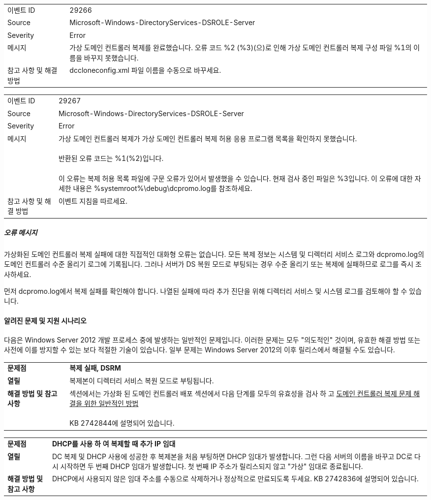 |||  
|-|-|  
|이벤트 ID|29266|  
|Source|Microsoft-Windows-DirectoryServices-DSROLE-Server|  
|Severity|Error|  
|메시지|가상 도메인 컨트롤러 복제를 완료했습니다. 오류 코드 %2 (%3)(으)로 인해 가상 도메인 컨트롤러 복제 구성 파일 %1의 이름을 바꾸지 못했습니다.|  
|참고 사항 및 해결 방법|dccloneconfig.xml 파일 이름을 수동으로 바꾸세요.|  

|||  
|-|-|  
|이벤트 ID|29267|  
|Source|Microsoft-Windows-DirectoryServices-DSROLE-Server|  
|Severity|Error|  
|메시지|가상 도메인 컨트롤러 복제가 가상 도메인 컨트롤러 복제 허용 응용 프로그램 목록을 확인하지 못했습니다.<br /><br />반환된 오류 코드는 %1(%2)입니다.<br /><br />이 오류는 복제 허용 목록 파일에 구문 오류가 있어서 발생했을 수 있습니다. 현재 검사 중인 파일은 %3입니다. 이 오류에 대한 자세한 내용은 %systemroot%\debug\dcpromo.log를 참조하세요.|  
|참고 사항 및 해결 방법|이벤트 지침을 따르세요.|  

##### <a name="error-messages"></a>오류 메시지  
가상화된 도메인 컨트롤러 복제 실패에 대한 직접적인 대화형 오류는 없습니다. 모든 복제 정보는 시스템 및 디렉터리 서비스 로그와 dcpromo.log의 도메인 컨트롤러 수준 올리기 로그에 기록됩니다. 그러나 서버가 DS 복원 모드로 부팅되는 경우 수준 올리기 또는 복제에 실패하므로 로그를 즉시 조사하세요.  

먼저 dcpromo.log에서 복제 실패를 확인해야 합니다. 나열된 실패에 따라 추가 진단을 위해 디렉터리 서비스 및 시스템 로그를 검토해야 할 수 있습니다.  

#### <a name="known-issues-and-support-scenarios"></a>알려진 문제 및 지원 시나리오  
다음은 Windows Server 2012 개발 프로세스 중에 발생하는 일반적인 문제입니다. 이러한 문제는 모두 "의도적인" 것이며, 유효한 해결 방법 또는 사전에 이를 방지할 수 있는 보다 적절한 기술이 있습니다. 일부 문제는 Windows Server 2012의 이후 릴리스에서 해결될 수도 있습니다.  

|||  
|-|-|  
|**문제점**|**복제 실패, DSRM**|  
|**열릴**|복제본이 디렉터리 서비스 복원 모드로 부팅됩니다.|  
|**해결 방법 및 참고 사항**|섹션에서는 가상화 된 도메인 컨트롤러 배포 섹션에서 다음 단계를 모두의 유효성을 검사 하 고 [도메인 컨트롤러 복제 문제 해결을 위한 일반적인 방법](../../../ad-ds/manage/virtual-dc/Virtualized-Domain-Controller-Troubleshooting.md#BKMK_GeneralMethodology)<br /><br />KB 2742844에 설명되어 있습니다.|  

|||  
|-|-|  
|**문제점**|**DHCP를 사용 하 여 복제할 때 추가 IP 임대**|  
|**열릴**|DC 복제 및 DHCP 사용에 성공한 후 복제본을 처음 부팅하면 DHCP 임대가 발생합니다. 그런 다음 서버의 이름을 바꾸고 DC로 다시 시작하면 두 번째 DHCP 임대가 발생합니다. 첫 번째 IP 주소가 릴리스되지 않고 "가상" 임대로 종료됩니다.|  
|**해결 방법 및 참고 사항**|DHCP에서 사용되지 않은 임대 주소를 수동으로 삭제하거나 정상적으로 만료되도록 두세요. KB 2742836에 설명되어 있습니다.|  
